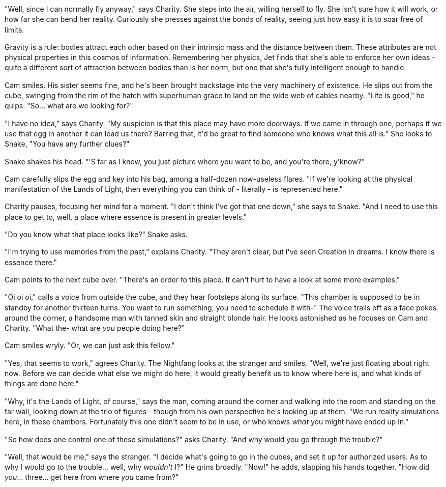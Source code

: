 "Well, since I can normally fly anyway," says Charity. She steps into the air, willing herself to fly. She isn't sure how it will work, or how far she can bend her reality. Curiously she presses against the bonds of reality, seeing just how easy it is to soar free of limits.

Gravity is a rule: bodies attract each other based on their intrinsic mass and the distance between them. These attributes are not physical properties in this cosmos of information. Remembering her physics, Jet finds that she's able to enforce her own ideas - quite a different sort of attraction between bodies than is her norm, but one that she's fully intelligent enough to handle.

Cam smiles. His sister seems fine, and he's been brought backstage into the very machinery of existence. He slips out from the cube, swinging from the rim of the hatch with superhuman grace to land on the wide web of cables nearby. "Life is good," he quips. "So... what are we looking for?"

"I have no idea," says Charity. "My suspicion is that this place may have more doorways. If we came in through one, perhaps if we use that egg in another it can lead us there? Barring that, it'd be great to find someone who knows what this all is." She looks to Snake, "You have any further clues?"

Snake shakes his head. "'S far as I know, you just picture where you want to be, and you're there, y'know?"

Cam carefully slips the egg and key into his bag, among a half-dozen now-useless flares. "If we're looking at the physical manifestation of the Lands of Light, then everything you can think of - literally - is represented here."

Charity pauses, focusing her mind for a moment. "I don't think I've got that one down," she says to Snake. "And I need to use this place to get to, well, a place where essence is present in greater levels."

"Do you know what that place looks like?" Snake asks.

"I'm trying to use memories from the past," explains Charity. "They aren't clear, but I've seen Creation in dreams. I know there is essence there."

Cam points to the next cube over. "There's an order to this place. It can't hurt to have a look at some more examples."

"Oi oi oi," calls a voice from outside the cube, and they hear footsteps along its surface. "This chamber is supposed to be in standby for another thirteen turns. You want to run something, you need to schedule it with-" The voice trails off as a face pokes around the corner, a handsome man with tanned skin and straight blonde hair. He looks astonished as he focuses on Cam and Charity. "What the- what are _you_ people doing here?"

Cam smiles wryly. "Or, we can just ask this fellow."

"Yes, that seems to work," agrees Charity. The Nightfang looks at the stranger and smiles, "Well, we're just floating about right now. Before we can decide what else we might do here, it would greatly benefit us to know where here is, and what kinds of things are done here."

"Why, it's the Lands of Light, of course," says the man, coming around the corner and walking into the room and standing on the far wall, looking down at the trio of figures - though from his own perspective he's looking up at them. "We run reality simulations here, in these chambers. Fortunately this one didn't seem to be in use, or who knows _what_ you might have ended up in."

"So how does one control one of these simulations?" asks Charity. "And why would you go through the trouble?"

"Well, that would be me," says the stranger. "I decide what's going to go in the cubes, and set it up for authorized users. As to why I would go to the trouble... well, why _wouldn't_ I?" He grins broadly. "Now!" he adds, slapping his hands together. "How did _you_... three... get here from where _you_ came from?"

